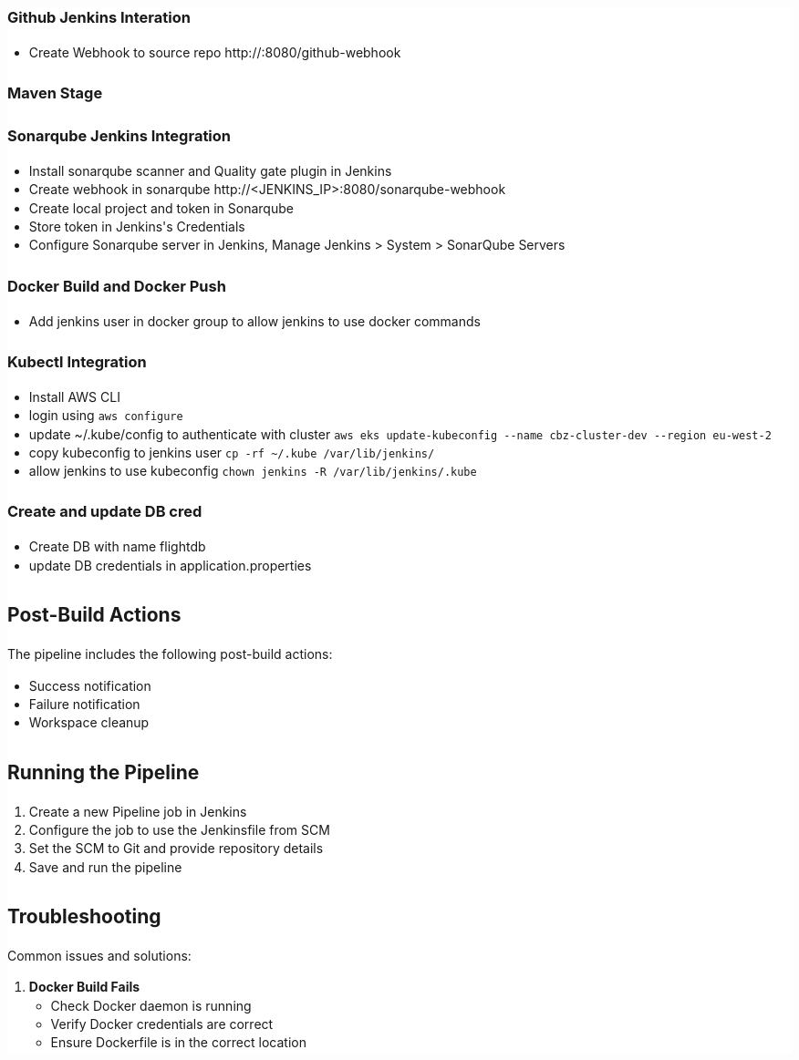 ### Github Jenkins Interation
- Create Webhook to source repo http://<Jenkins-Ip>:8080/github-webhook

### Maven Stage 

### Sonarqube Jenkins Integration
- Install sonarqube scanner and Quality gate plugin in Jenkins
- Create webhook in sonarqube http://<JENKINS_IP>:8080/sonarqube-webhook
- Create local project and token in Sonarqube
- Store token in Jenkins's Credentials
- Configure Sonarqube server in Jenkins, Manage Jenkins > System > SonarQube Servers

### Docker Build and Docker Push
- Add jenkins user in docker group to allow jenkins to use docker commands

### Kubectl Integration
- Install AWS CLI
- login using `aws configure`
- update ~/.kube/config to authenticate with cluster
`aws eks update-kubeconfig --name cbz-cluster-dev --region eu-west-2`
- copy kubeconfig to jenkins user `cp -rf ~/.kube /var/lib/jenkins/`
- allow jenkins to use kubeconfig `chown jenkins -R /var/lib/jenkins/.kube`

### Create and update DB cred
- Create DB with name flightdb
- update DB credentials in application.properties

## Post-Build Actions

The pipeline includes the following post-build actions:
- Success notification
- Failure notification
- Workspace cleanup

## Running the Pipeline

1. Create a new Pipeline job in Jenkins
2. Configure the job to use the Jenkinsfile from SCM
3. Set the SCM to Git and provide repository details
4. Save and run the pipeline

## Troubleshooting

Common issues and solutions:

1. **Docker Build Fails**
   - Check Docker daemon is running
   - Verify Docker credentials are correct
   - Ensure Dockerfile is in the correct location
